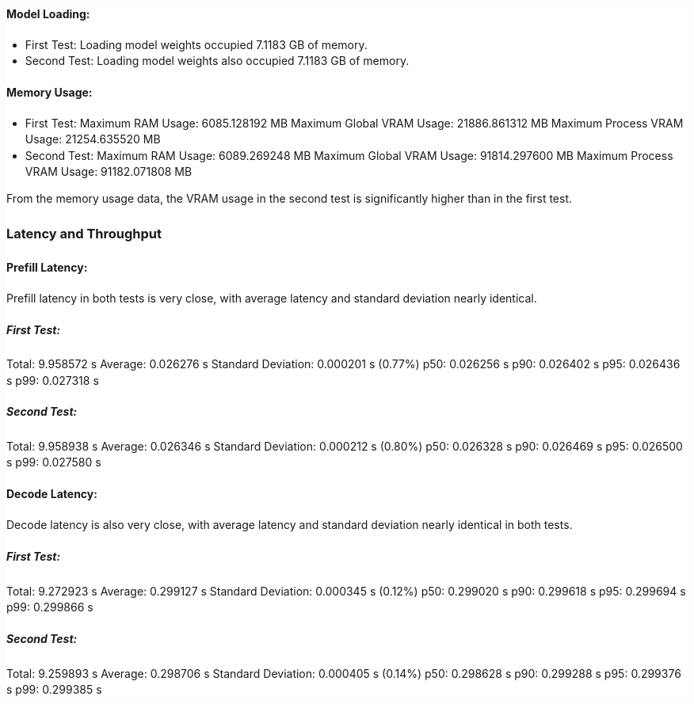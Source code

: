 #### Model Loading:
- First Test: Loading model weights occupied 7.1183 GB of memory.
- Second Test: Loading model weights also occupied 7.1183 GB of memory.

#### Memory Usage:
- First Test:
Maximum RAM Usage: 6085.128192 MB
Maximum Global VRAM Usage: 21886.861312 MB
Maximum Process VRAM Usage: 21254.635520 MB
- Second Test:
Maximum RAM Usage: 6089.269248 MB
Maximum Global VRAM Usage: 91814.297600 MB
Maximum Process VRAM Usage: 91182.071808 MB

From the memory usage data, the VRAM usage in the second test is significantly higher than in the first test.
### Latency and Throughput
 
#### Prefill Latency:

Prefill latency in both tests is very close, with average latency and standard deviation nearly identical.
##### First Test:
Total: 9.958572 s
Average: 0.026276 s
Standard Deviation: 0.000201 s (0.77%)
p50: 0.026256 s
p90: 0.026402 s
p95: 0.026436 s
p99: 0.027318 s
##### Second Test:
Total: 9.958938 s
Average: 0.026346 s
Standard Deviation: 0.000212 s (0.80%)
p50: 0.026328 s
p90: 0.026469 s
p95: 0.026500 s
p99: 0.027580 s

#### Decode Latency:

Decode latency is also very close, with average latency and standard deviation nearly identical in both tests.
##### First Test:
Total: 9.272923 s
Average: 0.299127 s
Standard Deviation: 0.000345 s (0.12%)
p50: 0.299020 s
p90: 0.299618 s
p95: 0.299694 s
p99: 0.299866 s
##### Second Test:
Total: 9.259893 s
Average: 0.298706 s
Standard Deviation: 0.000405 s (0.14%)
p50: 0.298628 s
p90: 0.299288 s
p95: 0.299376 s
p99: 0.299385 s
